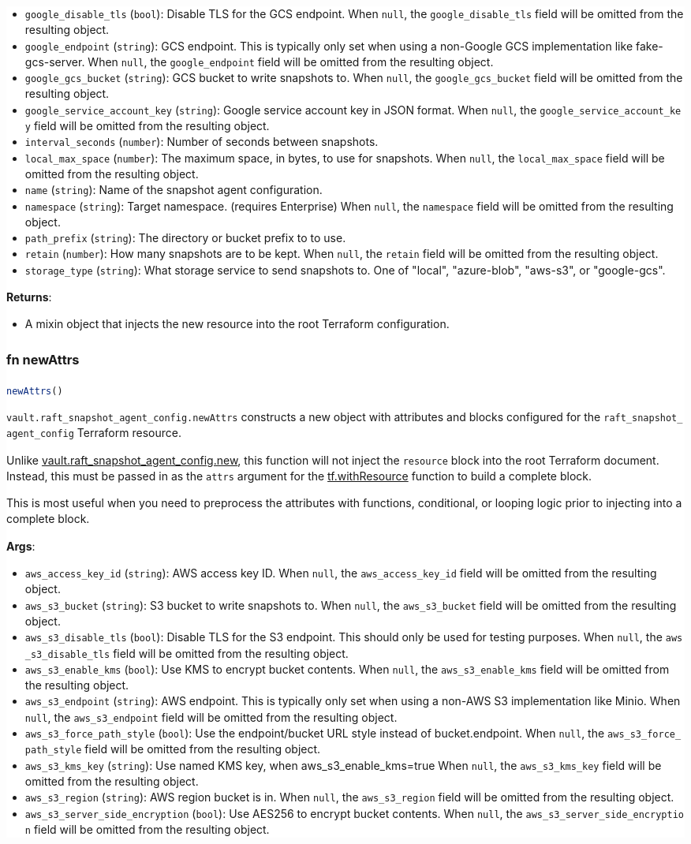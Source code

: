   - `google_disable_tls` (`bool`): Disable TLS for the GCS endpoint. When `null`, the `google_disable_tls` field will be omitted from the resulting object.
  - `google_endpoint` (`string`): GCS endpoint. This is typically only set when using a non-Google GCS implementation like fake-gcs-server. When `null`, the `google_endpoint` field will be omitted from the resulting object.
  - `google_gcs_bucket` (`string`): GCS bucket to write snapshots to. When `null`, the `google_gcs_bucket` field will be omitted from the resulting object.
  - `google_service_account_key` (`string`): Google service account key in JSON format. When `null`, the `google_service_account_key` field will be omitted from the resulting object.
  - `interval_seconds` (`number`): Number of seconds between snapshots.
  - `local_max_space` (`number`): The maximum space, in bytes, to use for snapshots. When `null`, the `local_max_space` field will be omitted from the resulting object.
  - `name` (`string`): Name of the snapshot agent configuration.
  - `namespace` (`string`): Target namespace. (requires Enterprise) When `null`, the `namespace` field will be omitted from the resulting object.
  - `path_prefix` (`string`): The directory or bucket prefix to to use.
  - `retain` (`number`): How many snapshots are to be kept. When `null`, the `retain` field will be omitted from the resulting object.
  - `storage_type` (`string`): What storage service to send snapshots to. One of &#34;local&#34;, &#34;azure-blob&#34;, &#34;aws-s3&#34;, or &#34;google-gcs&#34;.

**Returns**:
- A mixin object that injects the new resource into the root Terraform configuration.


### fn newAttrs

```ts
newAttrs()
```


`vault.raft_snapshot_agent_config.newAttrs` constructs a new object with attributes and blocks configured for the `raft_snapshot_agent_config`
Terraform resource.

Unlike [vault.raft_snapshot_agent_config.new](#fn-new), this function will not inject the `resource`
block into the root Terraform document. Instead, this must be passed in as the `attrs` argument for the
[tf.withResource](https://github.com/tf-libsonnet/core/tree/main/docs#fn-withresource) function to build a complete block.

This is most useful when you need to preprocess the attributes with functions, conditional, or looping logic prior to
injecting into a complete block.

**Args**:
  - `aws_access_key_id` (`string`): AWS access key ID. When `null`, the `aws_access_key_id` field will be omitted from the resulting object.
  - `aws_s3_bucket` (`string`): S3 bucket to write snapshots to. When `null`, the `aws_s3_bucket` field will be omitted from the resulting object.
  - `aws_s3_disable_tls` (`bool`): Disable TLS for the S3 endpoint. This should only be used for testing purposes. When `null`, the `aws_s3_disable_tls` field will be omitted from the resulting object.
  - `aws_s3_enable_kms` (`bool`): Use KMS to encrypt bucket contents. When `null`, the `aws_s3_enable_kms` field will be omitted from the resulting object.
  - `aws_s3_endpoint` (`string`): AWS endpoint. This is typically only set when using a non-AWS S3 implementation like Minio. When `null`, the `aws_s3_endpoint` field will be omitted from the resulting object.
  - `aws_s3_force_path_style` (`bool`): Use the endpoint/bucket URL style instead of bucket.endpoint. When `null`, the `aws_s3_force_path_style` field will be omitted from the resulting object.
  - `aws_s3_kms_key` (`string`): Use named KMS key, when aws_s3_enable_kms=true When `null`, the `aws_s3_kms_key` field will be omitted from the resulting object.
  - `aws_s3_region` (`string`): AWS region bucket is in. When `null`, the `aws_s3_region` field will be omitted from the resulting object.
  - `aws_s3_server_side_encryption` (`bool`): Use AES256 to encrypt bucket contents. When `null`, the `aws_s3_server_side_encryption` field will be omitted from the resulting object.